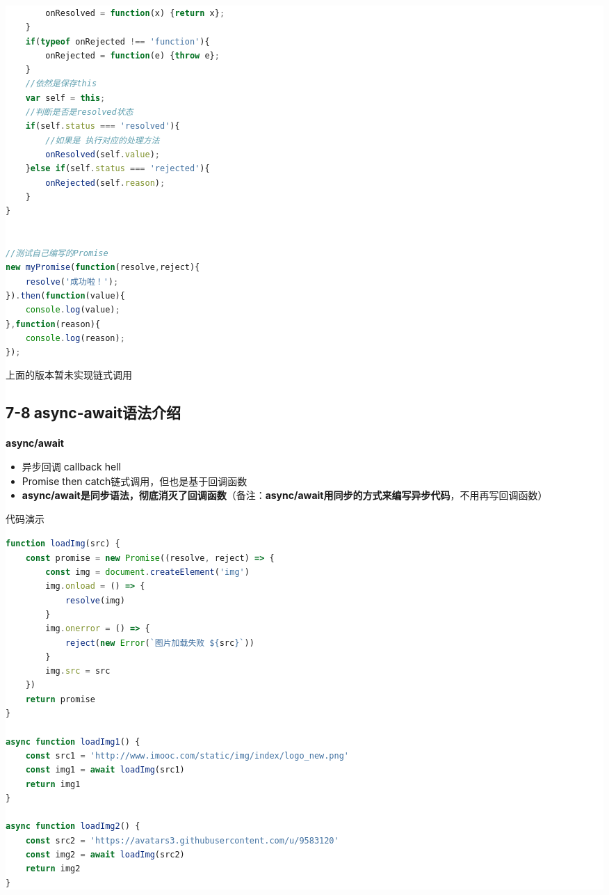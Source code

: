 ```js
		onResolved = function(x) {return x};
	}
	if(typeof onRejected !== 'function'){
		onRejected = function(e) {throw e};
	}
	//依然是保存this
	var self = this;
	//判断是否是resolved状态
	if(self.status === 'resolved'){
		//如果是 执行对应的处理方法
		onResolved(self.value);
	}else if(self.status === 'rejected'){
		onRejected(self.reason);
	}
}


//测试自己编写的Promise
new myPromise(function(resolve,reject){
	resolve('成功啦！');
}).then(function(value){
	console.log(value);
},function(reason){
	console.log(reason);
});
```

上面的版本暂未实现链式调用

## 7-8 async-await语法介绍

**async/await**

* 异步回调 callback hell
* Promise then catch链式调用，但也是基于回调函数
* **async/await是同步语法，彻底消灭了回调函数**（备注：**async/await用同步的方式来编写异步代码**，不用再写回调函数）

代码演示

```js
function loadImg(src) {
    const promise = new Promise((resolve, reject) => {
        const img = document.createElement('img')
        img.onload = () => {
            resolve(img)
        }
        img.onerror = () => {
            reject(new Error(`图片加载失败 ${src}`))
        }
        img.src = src
    })
    return promise
}

async function loadImg1() {
    const src1 = 'http://www.imooc.com/static/img/index/logo_new.png'
    const img1 = await loadImg(src1)
    return img1
}

async function loadImg2() {
    const src2 = 'https://avatars3.githubusercontent.com/u/9583120'
    const img2 = await loadImg(src2)
    return img2
}
```